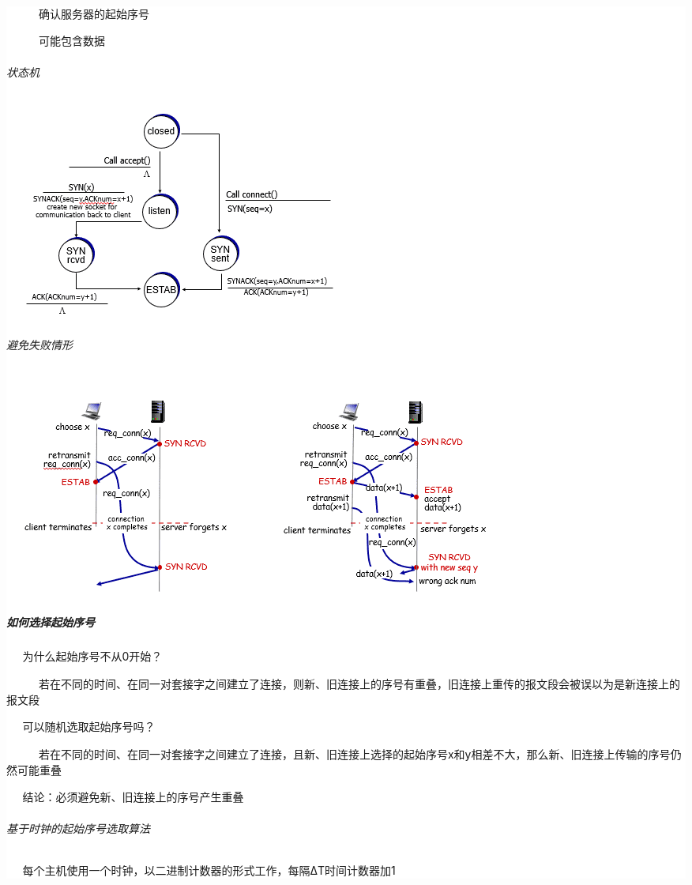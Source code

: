 $\quad$ $\quad$ 确认服务器的起始序号

$\quad$ $\quad$ 可能包含数据

###### 状态机

![](../CNP/CN606.png)

###### 避免失败情形

![](../CNP/CN607.png)

##### 如何选择起始序号

$\quad$ 为什么起始序号不从0开始？

$\quad$ $\quad$ 若在不同的时间、在同一对套接字之间建立了连接，则新、旧连接上的序号有重叠，旧连接上重传的报文段会被误以为是新连接上的报文段

$\quad$ 可以随机选取起始序号吗？

$\quad$ $\quad$ 若在不同的时间、在同一对套接字之间建立了连接，且新、旧连接上选择的起始序号x和y相差不大，那么新、旧连接上传输的序号仍然可能重叠

$\quad$ 结论：必须避免新、旧连接上的序号产生重叠

###### 基于时钟的起始序号选取算法

$\quad$ 每个主机使用一个时钟，以二进制计数器的形式工作，每隔ΔT时间计数器加1
